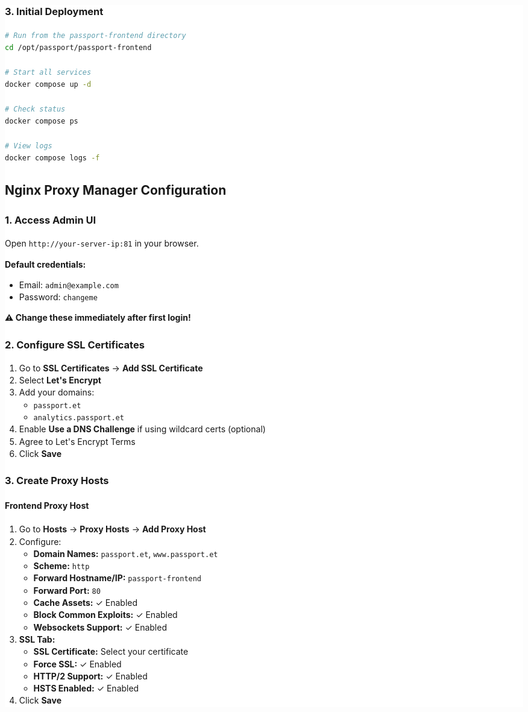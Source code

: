 ### 3. Initial Deployment

```bash
# Run from the passport-frontend directory
cd /opt/passport/passport-frontend

# Start all services
docker compose up -d

# Check status
docker compose ps

# View logs
docker compose logs -f
```

## Nginx Proxy Manager Configuration

### 1. Access Admin UI

Open `http://your-server-ip:81` in your browser.

**Default credentials:**
- Email: `admin@example.com`
- Password: `changeme`

**⚠️ Change these immediately after first login!**

### 2. Configure SSL Certificates

1. Go to **SSL Certificates** → **Add SSL Certificate**
2. Select **Let's Encrypt**
3. Add your domains:
   - `passport.et`
   - `analytics.passport.et`
4. Enable **Use a DNS Challenge** if using wildcard certs (optional)
5. Agree to Let's Encrypt Terms
6. Click **Save**

### 3. Create Proxy Hosts

#### Frontend Proxy Host

1. Go to **Hosts** → **Proxy Hosts** → **Add Proxy Host**
2. Configure:
   - **Domain Names:** `passport.et`, `www.passport.et`
   - **Scheme:** `http`
   - **Forward Hostname/IP:** `passport-frontend`
   - **Forward Port:** `80`
   - **Cache Assets:** ✓ Enabled
   - **Block Common Exploits:** ✓ Enabled
   - **Websockets Support:** ✓ Enabled
3. **SSL Tab:**
   - **SSL Certificate:** Select your certificate
   - **Force SSL:** ✓ Enabled
   - **HTTP/2 Support:** ✓ Enabled
   - **HSTS Enabled:** ✓ Enabled
4. Click **Save**
